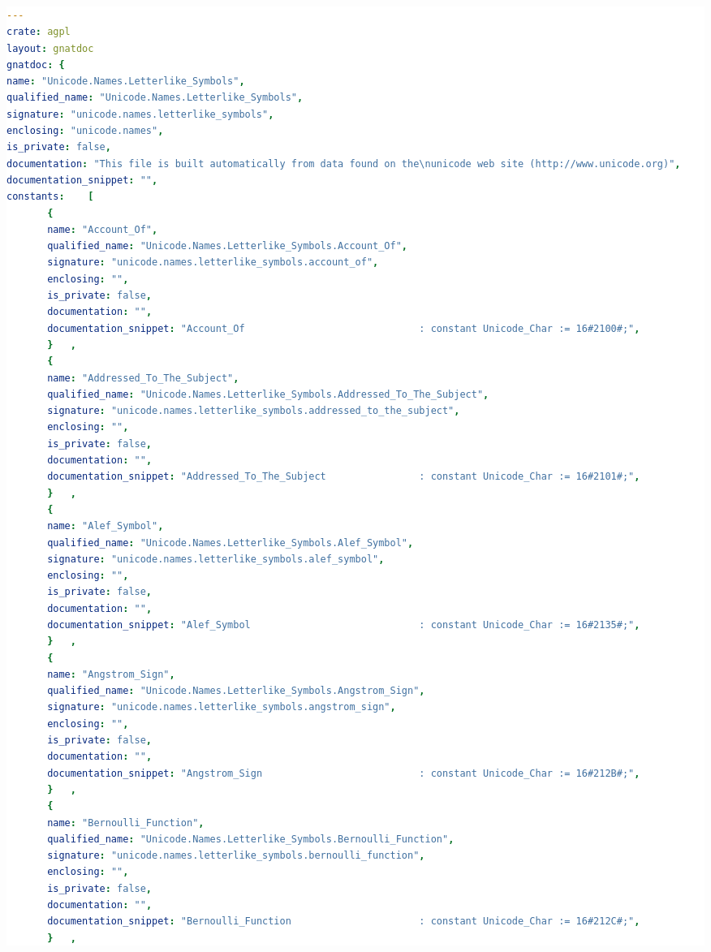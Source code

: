 ```yaml
---
crate: agpl
layout: gnatdoc
gnatdoc: {
name: "Unicode.Names.Letterlike_Symbols",
qualified_name: "Unicode.Names.Letterlike_Symbols",
signature: "unicode.names.letterlike_symbols",
enclosing: "unicode.names",
is_private: false,
documentation: "This file is built automatically from data found on the\nunicode web site (http://www.unicode.org)",
documentation_snippet: "",
constants:    [
       {
       name: "Account_Of",
       qualified_name: "Unicode.Names.Letterlike_Symbols.Account_Of",
       signature: "unicode.names.letterlike_symbols.account_of",
       enclosing: "",
       is_private: false,
       documentation: "",
       documentation_snippet: "Account_Of                              : constant Unicode_Char := 16#2100#;",
       }   ,
       {
       name: "Addressed_To_The_Subject",
       qualified_name: "Unicode.Names.Letterlike_Symbols.Addressed_To_The_Subject",
       signature: "unicode.names.letterlike_symbols.addressed_to_the_subject",
       enclosing: "",
       is_private: false,
       documentation: "",
       documentation_snippet: "Addressed_To_The_Subject                : constant Unicode_Char := 16#2101#;",
       }   ,
       {
       name: "Alef_Symbol",
       qualified_name: "Unicode.Names.Letterlike_Symbols.Alef_Symbol",
       signature: "unicode.names.letterlike_symbols.alef_symbol",
       enclosing: "",
       is_private: false,
       documentation: "",
       documentation_snippet: "Alef_Symbol                             : constant Unicode_Char := 16#2135#;",
       }   ,
       {
       name: "Angstrom_Sign",
       qualified_name: "Unicode.Names.Letterlike_Symbols.Angstrom_Sign",
       signature: "unicode.names.letterlike_symbols.angstrom_sign",
       enclosing: "",
       is_private: false,
       documentation: "",
       documentation_snippet: "Angstrom_Sign                           : constant Unicode_Char := 16#212B#;",
       }   ,
       {
       name: "Bernoulli_Function",
       qualified_name: "Unicode.Names.Letterlike_Symbols.Bernoulli_Function",
       signature: "unicode.names.letterlike_symbols.bernoulli_function",
       enclosing: "",
       is_private: false,
       documentation: "",
       documentation_snippet: "Bernoulli_Function                      : constant Unicode_Char := 16#212C#;",
       }   ,
```